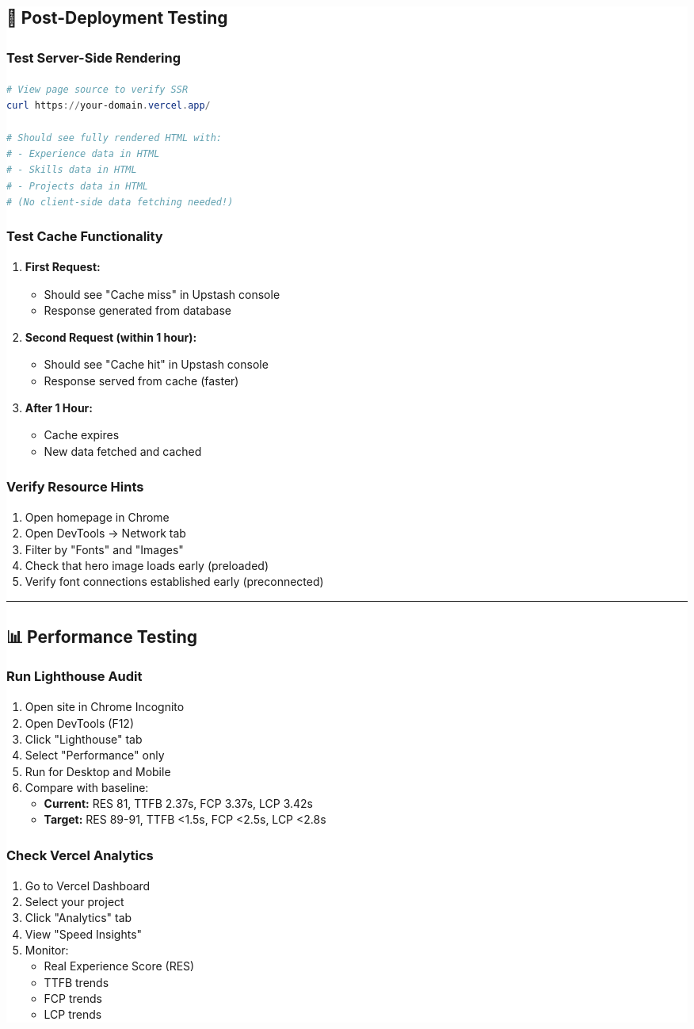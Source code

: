 
## 🧪 Post-Deployment Testing

### Test Server-Side Rendering
```powershell
# View page source to verify SSR
curl https://your-domain.vercel.app/

# Should see fully rendered HTML with:
# - Experience data in HTML
# - Skills data in HTML
# - Projects data in HTML
# (No client-side data fetching needed!)
```

### Test Cache Functionality
1. **First Request:**
   - Should see "Cache miss" in Upstash console
   - Response generated from database

2. **Second Request (within 1 hour):**
   - Should see "Cache hit" in Upstash console
   - Response served from cache (faster)

3. **After 1 Hour:**
   - Cache expires
   - New data fetched and cached

### Verify Resource Hints
1. Open homepage in Chrome
2. Open DevTools → Network tab
3. Filter by "Fonts" and "Images"
4. Check that hero image loads early (preloaded)
5. Verify font connections established early (preconnected)

---

## 📊 Performance Testing

### Run Lighthouse Audit
1. Open site in Chrome Incognito
2. Open DevTools (F12)
3. Click "Lighthouse" tab
4. Select "Performance" only
5. Run for Desktop and Mobile
6. Compare with baseline:
   - **Current:** RES 81, TTFB 2.37s, FCP 3.37s, LCP 3.42s
   - **Target:** RES 89-91, TTFB <1.5s, FCP <2.5s, LCP <2.8s

### Check Vercel Analytics
1. Go to Vercel Dashboard
2. Select your project
3. Click "Analytics" tab
4. View "Speed Insights"
5. Monitor:
   - Real Experience Score (RES)
   - TTFB trends
   - FCP trends
   - LCP trends
